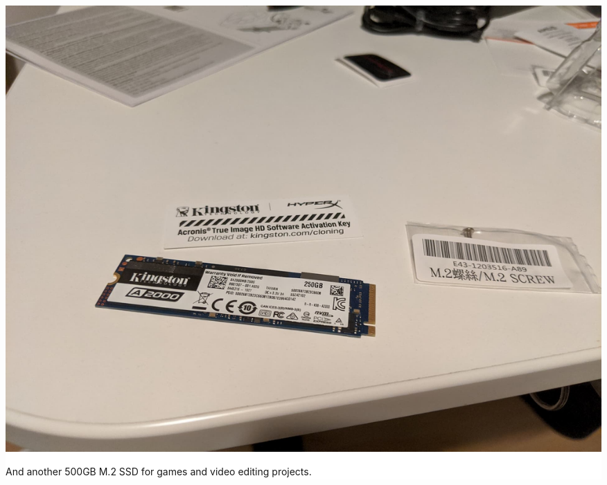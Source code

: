![Kingston 250GB M.2 SSD](how-to-build-a-computer-15.jpg)

And another 500GB M.2 SSD for games and video editing projects.
